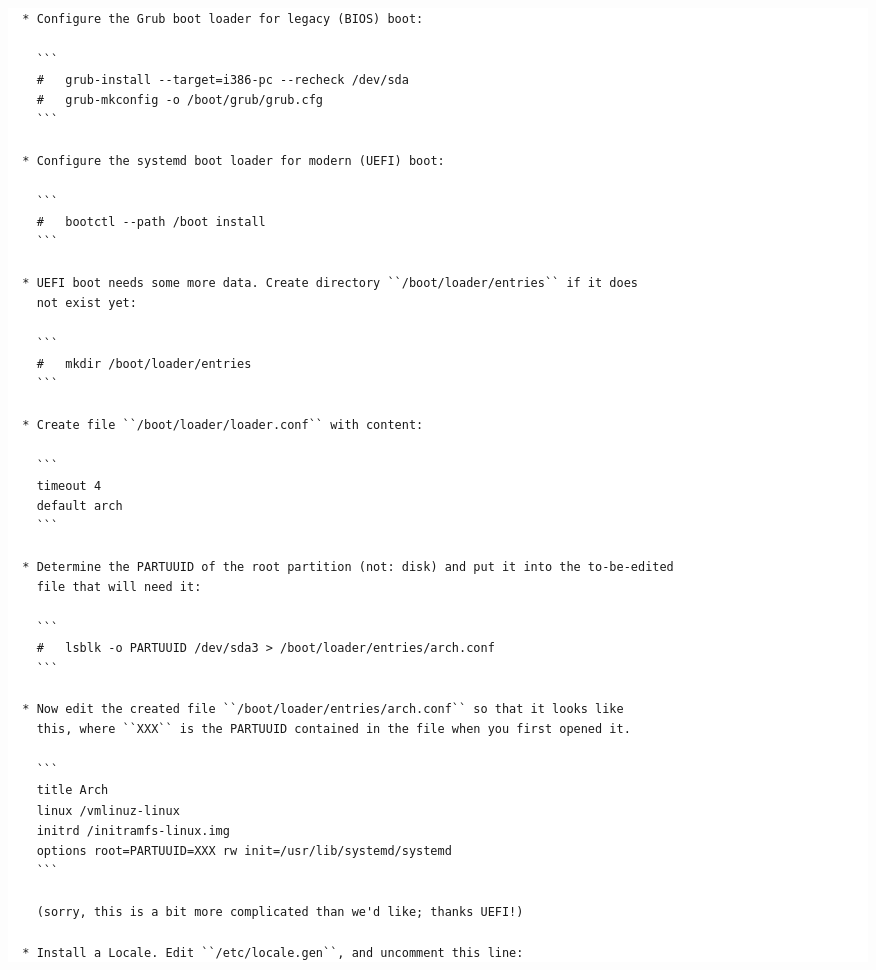       * Configure the Grub boot loader for legacy (BIOS) boot:

        ```
        #   grub-install --target=i386-pc --recheck /dev/sda
        #   grub-mkconfig -o /boot/grub/grub.cfg
        ```

      * Configure the systemd boot loader for modern (UEFI) boot:

        ```
        #   bootctl --path /boot install
        ```

      * UEFI boot needs some more data. Create directory ``/boot/loader/entries`` if it does
        not exist yet:

        ```
        #   mkdir /boot/loader/entries
        ```

      * Create file ``/boot/loader/loader.conf`` with content:

        ```
        timeout 4
        default arch
        ```

      * Determine the PARTUUID of the root partition (not: disk) and put it into the to-be-edited
        file that will need it:

        ```
        #   lsblk -o PARTUUID /dev/sda3 > /boot/loader/entries/arch.conf
        ```

      * Now edit the created file ``/boot/loader/entries/arch.conf`` so that it looks like
        this, where ``XXX`` is the PARTUUID contained in the file when you first opened it.

        ```
        title Arch
        linux /vmlinuz-linux
        initrd /initramfs-linux.img
        options root=PARTUUID=XXX rw init=/usr/lib/systemd/systemd
        ```

        (sorry, this is a bit more complicated than we'd like; thanks UEFI!)

      * Install a Locale. Edit ``/etc/locale.gen``, and uncomment this line:
